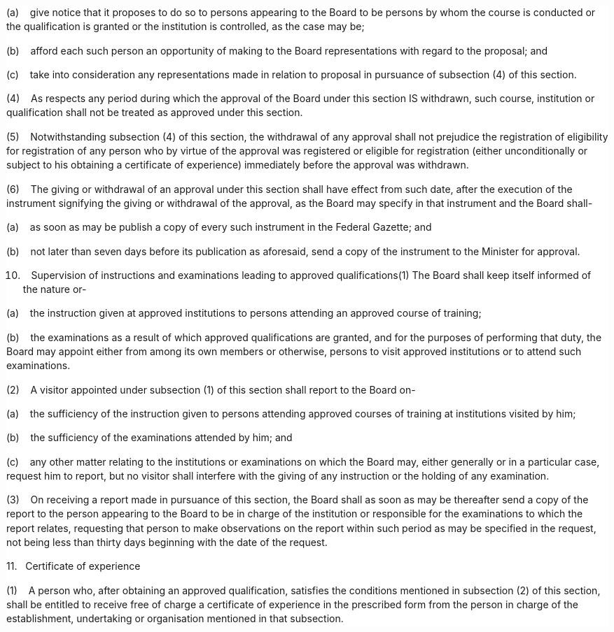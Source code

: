 (a)    give notice that it proposes to do so to persons appearing to the Board to be persons by whom the course is conducted or the qualification is granted or the institution is controlled, as the case may be;

(b)    afford each such person an opportunity of making to the Board representations with regard to the proposal; and

(c)    take into consideration any representations made in relation to proposal in pursuance of subsection (4) of this section.

(4)    As respects any period during which the approval of the Board under this section IS withdrawn, such course, institution or qualification shall not be treated as approved under this section.

(5)    Notwithstanding subsection (4) of this section, the withdrawal of any approval shall not prejudice the registration of eligibility for registration of any person who by virtue of the approval was registered or eligible for registration (either unconditionally or subject to his obtaining a certificate of experience) immediately before the approval was withdrawn.

(6)    The giving or withdrawal of an approval under this section shall have effect from such date, after the execution of the instrument signifying the giving or withdrawal of the approval, as the Board may specify in that instrument and the Board shall-

(a)    as soon as may be publish a copy of every such instrument in the Federal Gazette; and

(b)    not later than seven days before its publication as aforesaid, send a copy of the instrument to the Minister for approval.

10.    Supervision of instructions and examinations leading to approved qualifications(1) The Board shall keep itself informed of the nature or-

(a)    the instruction given at approved institutions to persons attending an approved course of training;

(b)    the examinations as a result of which approved qualifications are granted, and for the purposes of performing that duty, the Board may appoint either from among its own members or otherwise, persons to visit approved institutions or to attend such examinations.

(2)    A visitor appointed under subsection (1) of this section shall report to the Board on-

(a)    the sufficiency of the instruction given to persons attending approved courses of training at institutions visited by him;

(b)    the sufficiency of the examinations attended by him; and

(c)    any other matter relating to the institutions or examinations on which the Board may, either generally or in a particular case, request him to report, but no visitor shall interfere with the giving of any instruction or the holding of any examination.

(3)    On receiving a report made in pursuance of this section, the Board shall as soon as may be thereafter send a copy of the report to the person appearing to the Board to be in charge of the institution or responsible for the examinations to which the report relates, requesting that person to make observations on the report within such period as may be specified in the request, not being less than thirty days beginning with the date of the request.

11.   Certificate of experience

(1)    A person who, after obtaining an approved qualification, satisfies the conditions mentioned in subsection (2) of this section, shall be entitled to receive free of charge a certificate of experience in the prescribed form from the person in charge of the   establishment, undertaking or organisation mentioned in that subsection.
